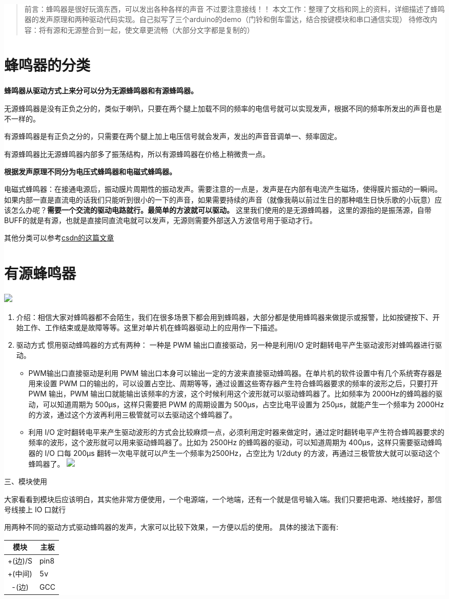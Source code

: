 
> 前言：蜂鸣器是很好玩滴东西，可以发出各种各样的声音
不过要注意接线！！
> 本文工作：整理了文档和网上的资料，详细描述了蜂鸣器的发声原理和两种驱动代码实现。自己拟写了三个arduino的demo（门铃和倒车雷达，结合按键模块和串口通信实现）
> 待修改内容：将有源和无源整合到一起，使文章更流畅（大部分文字都是复制的）

# 蜂鸣器的分类

**蜂鸣器从驱动方式上来分可以分为无源蜂鸣器和有源蜂鸣器。**

  无源蜂鸣器是没有正负之分的，类似于喇叭，只要在两个腿上加载不同的频率的电信号就可以实现发声，根据不同的频率所发出的声音也是不一样的。

  有源蜂鸣器是有正负之分的，只需要在两个腿上加上电压信号就会发声，发出的声音音调单一、频率固定。

  有源蜂鸣器比无源蜂鸣器内部多了振荡结构，所以有源蜂鸣器在价格上稍微贵一点。

**根据发声原理不同分为电压式蜂鸣器和电磁式蜂鸣器。**

 电磁式蜂鸣器：在接通电源后，振动膜片周期性的振动发声。需要注意的一点是，发声是在内部有电流产生磁场，使得膜片振动的一瞬间。 如果内部一直是直流电的话我们只能听到很小的一下的声音，如果需要持续的声音（就像我萌以前过生日的那种唱生日快乐歌的小玩意）应该怎么办呢？**需要一个交流的驱动电路就行。最简单的方波就可以驱动。** 这里我们使用的是无源蜂鸣器， 这里的源指的是振荡源，自带BUFF的就是有源，也就是直接同直流电就可以发声，无源则需要外部送入方波信号用于驱动才行。

其他分类可以参考[csdn的这篇文章](https://blog.csdn.net/weixin_42645653/article/details/111991949)

# 有源蜂鸣器
![](https://cdn.jsdelivr.net/gh/dancehole/image@main/codelabs/%E6%9C%89%E6%BA%90%E8%9C%82%E9%B8%A3%E5%99%A8.jpg)


1. 介绍：相信大家对蜂鸣器都不会陌生，我们在很多场景下都会用到蜂鸣器，大部分都是使用蜂鸣器来做提示或报警，比如按键按下、开始工作、工作结束或是故障等等。这里对单片机在蜂鸣器驱动上的应用作一下描述。
   
2. 驱动方式
   惯用驱动蜂鸣器的方式有两种：
    一种是 PWM 输出口直接驱动，另一种是利用I/O 定时翻转电平产生驱动波形对蜂鸣器进行驱动。
   
   - PWM输出口直接驱动是利用 PWM 输出口本身可以输出一定的方波来直接驱动蜂鸣器。在单片机的软件设置中有几个系统寄存器是用来设置 PWM 口的输出的，可以设置占空比、周期等等，通过设置这些寄存器产生符合蜂鸣器要求的频率的波形之后，只要打开 PWM 输出，PWM 输出口就能输出该频率的方波，这个时候利用这个波形就可以驱动蜂鸣器了。比如频率为 2000Hz的蜂鸣器的驱动，可以知道周期为 500μs，这样只需要把 PWM 的周期设置为 500μs，占空比电平设置为 250μs，就能产生一个频率为 2000Hz 的方波，通过这个方波再利用三极管就可以去驱动这个蜂鸣器了。
   
   - 利用 I/O 定时翻转电平来产生驱动波形的方式会比较麻烦一点，必须利用定时器来做定时，通过定时翻转电平产生符合蜂鸣器要求的频率的波形，这个波形就可以用来驱动蜂鸣器了。比如为 2500Hz 的蜂鸣器的驱动，可以知道周期为 400μs，这样只需要驱动蜂鸣器的 I/O 口每 200μs 翻转一次电平就可以产生一个频率为2500Hz，占空比为 1/2duty 的方波，再通过三极管放大就可以驱动这个蜂鸣器了。
     ![](https://cdn.jsdelivr.net/gh/dancehole/image@main/codelabs/%E6%9C%89%E6%BA%90%E8%9C%82%E9%B8%A3%E5%99%A8%E5%8E%9F%E7%90%86%E5%9B%BE.png)

三、模块使用

大家看看到模块后应该明白，其实他非常方便使用，一个电源端，一个地端，还有一个就是信号输入端。我们只要把电源、地线接好，那信号线接上 IO 口就行

用两种不同的驱动方式驱动蜂鸣器的发声，大家可以比较下效果，一方便以后的使用。
具体的接法下面有:

| 模块    | 主板 |
| :-----: | ---- |
| +(边)/S | pin8 |
| +(中间) | 5v   |
| -(边)   | GCC  |
